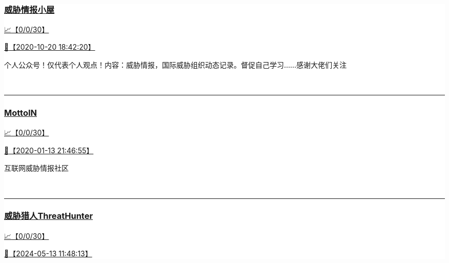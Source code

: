 
### [威胁情报小屋](http://wechat.doonsec.com/wechat_echarts/?biz=Mzg5NDA1OTQxMA==)

[:chart_with_upwards_trend:【0/0/30】](http://wechat.doonsec.com/wechat_echarts/?biz=Mzg5NDA1OTQxMA==)

[:camera_flash:【2020-10-20 18:42:20】](https://mp.weixin.qq.com/s?__biz=Mzg5NDA1OTQxMA==&mid=2247484964&idx=1&sn=cba463d621c212223a6040d3058ab8d1&chksm=c02410d9f75399cf77cd9ababcaec1a4294da504463e1a8fc80530e36cac67430801030817c7&scene=27#wechat_redirect)

个人公众号！仅代表个人观点！内容：威胁情报，国际威胁组织动态记录。督促自己学习……感谢大佬们关注

<img align="top" width="180" src="http://open.weixin.qq.com/qr/code?username=gh_973a79d334d3" alt="" />

---


### [MottoIN](http://wechat.doonsec.com/wechat_echarts/?biz=MzIxMzQ3MzkwMQ==)

[:chart_with_upwards_trend:【0/0/30】](http://wechat.doonsec.com/wechat_echarts/?biz=MzIxMzQ3MzkwMQ==)

[:camera_flash:【2020-01-13 21:46:55】](https://mp.weixin.qq.com/s?__biz=MzIxMzQ3MzkwMQ==&mid=2247496740&idx=2&sn=029d3a476fc26632f745b0f9efc1c276&chksm=97b4fb26a0c372300a5a6e7e9173a990f5276679d36c68be14bc0e5272b4915744aaba69cf98&scene=27&key=6bbe621c1b1fc2edddd20f2fbe98f797ecd4c1d78e5e791891c2&scene=27#wechat_redirect)

互联网威胁情报社区

<img align="top" width="180" src="http://open.weixin.qq.com/qr/code?username=gh_af32a7c58306" alt="" />

---


### [威胁猎人ThreatHunter](http://wechat.doonsec.com/wechat_echarts/?biz=MzI3NDY3NDUxNg==)

[:chart_with_upwards_trend:【0/0/30】](http://wechat.doonsec.com/wechat_echarts/?biz=MzI3NDY3NDUxNg==)

[:camera_flash:【2024-05-13 11:48:13】](https://mp.weixin.qq.com/s?__biz=MzI3NDY3NDUxNg==&mid=2247497280&idx=1&sn=75888c7daccc90c95a66cbe976a39f03&chksm=eabab17ccd7eb1b2d7e11ebf2e992de09c8790e9522b2abea06c9686c785c7fe069fcc3ff431&scene=27&key=58349ff90672df984fec4187b0312b1cedfb7501121c125d5ef99bab38baece8820b30f8e77c080127c41eec01b59bf098532fcd1de611d99c2c5ee4e972ca7a65c4d241fcf8cf43bc64a37c7f7dd26eb916df05637a3e7036764c06b86ec80f7fce6e2150792ae6065a633ced5de378ad84be95b94925515ef38fac7d02fda8&ascene=0&uin=NTY2NTA4NjQ%3D&devicetype=Windows+10+x64&version=63060012&lang=zh_CN&countrycode=AL&exportkey=n_ChQIAhIQ5JsFSIi5KhNrHb17leGdPxLfAQIE97dBBAEAAAAAAPVtArjB8g4AAAAOpnltbLcz9gKNyK89dVj0Ir%2Bg2XGqJItDW087HF0b1taZhlTH7XzdnqOrVhUSck%2BGcg%2F7EQurZ8BYS7UQGjLZNHxJK3KNnc0Xf6BxN1EdKJLN%2F%2FoWPvddv3G8SoQw8GzSnoKoV5ZDT6ooloZR2AvD49kgsvB4tsHSqMNvtYE%2F%2Blxb9Ewo3Ngh6Y2O39h4%2BdSg%2FWDXaGLbT5VPJcLKt51WwJZW1DYDutJGB%2Fuu3j0K1Hhe98KqkhjRoUeVevE6gotsd2HP1S3WozQ%3D&acctmode=0&pass_ticket=53dk1TJ1Pk%2Bhvg4YYOCvfvyApJTHSM4LpbBBR5DmTV7p59t3vg3JU0Z7gnwd1tSL6dvyzbVVnhEruDMdsM04ZQ%3D%3D&wx_header=0&fontgear=2&scene=27#wechat_redirect)
